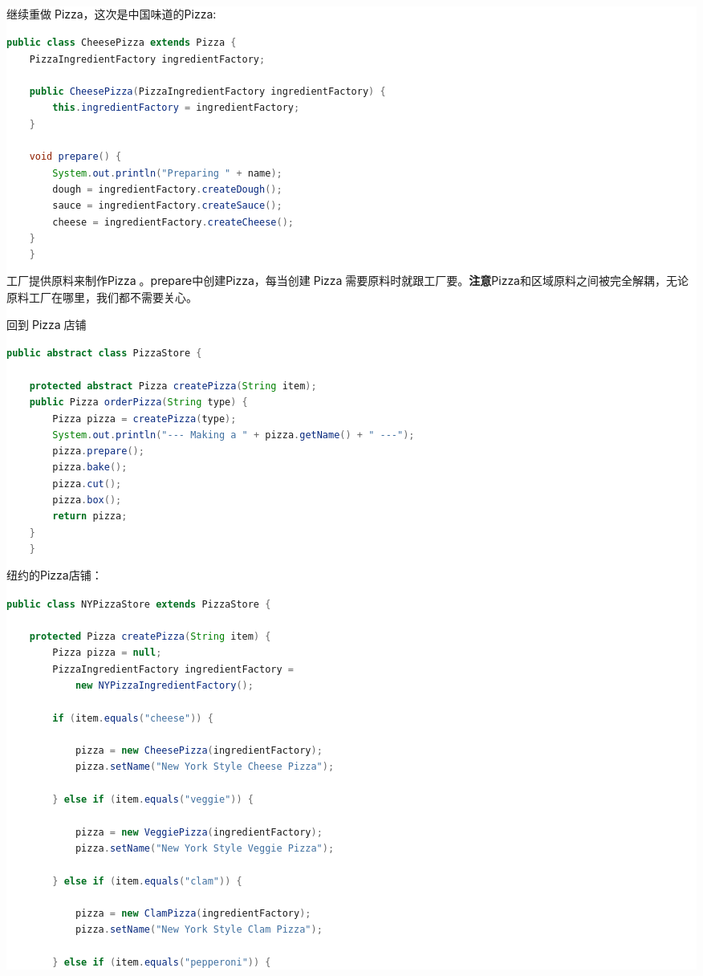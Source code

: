 继续重做 Pizza，这次是中国味道的Pizza:

``` java
public class CheesePizza extends Pizza {
	PizzaIngredientFactory ingredientFactory;
 
	public CheesePizza(PizzaIngredientFactory ingredientFactory) {
		this.ingredientFactory = ingredientFactory;
	}
 
	void prepare() {
		System.out.println("Preparing " + name);
		dough = ingredientFactory.createDough();
		sauce = ingredientFactory.createSauce();
		cheese = ingredientFactory.createCheese();
	}
	}

```

工厂提供原料来制作Pizza 。prepare中创建Pizza，每当创建 Pizza 需要原料时就跟工厂要。**注意**Pizza和区域原料之间被完全解耦，无论原料工厂在哪里，我们都不需要关心。

回到 Pizza 店铺

``` java
public abstract class PizzaStore {
 
	protected abstract Pizza createPizza(String item);
	public Pizza orderPizza(String type) {
		Pizza pizza = createPizza(type);
		System.out.println("--- Making a " + pizza.getName() + " ---");
		pizza.prepare();
		pizza.bake();
		pizza.cut();
		pizza.box();
		return pizza;
	}
	}
```

纽约的Pizza店铺：

``` java
public class NYPizzaStore extends PizzaStore {
 
	protected Pizza createPizza(String item) {
		Pizza pizza = null;
		PizzaIngredientFactory ingredientFactory = 
			new NYPizzaIngredientFactory();
 
		if (item.equals("cheese")) {
  
			pizza = new CheesePizza(ingredientFactory);
			pizza.setName("New York Style Cheese Pizza");
  
		} else if (item.equals("veggie")) {
 
			pizza = new VeggiePizza(ingredientFactory);
			pizza.setName("New York Style Veggie Pizza");
 
		} else if (item.equals("clam")) {
 
			pizza = new ClamPizza(ingredientFactory);
			pizza.setName("New York Style Clam Pizza");
 
		} else if (item.equals("pepperoni")) {

```
